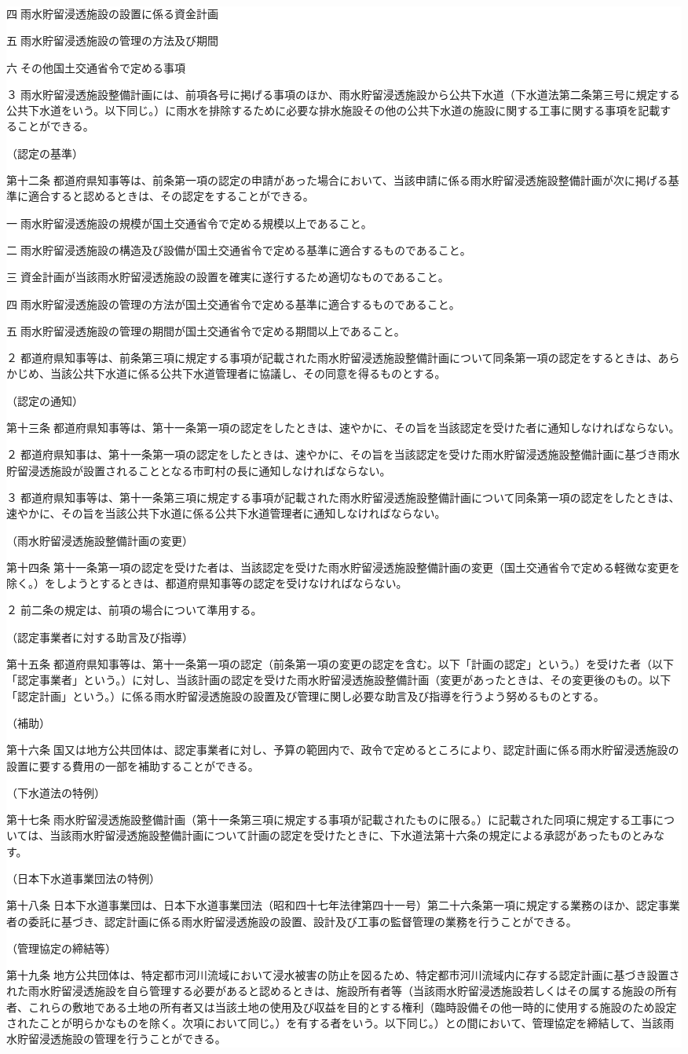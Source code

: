 四 雨水貯留浸透施設の設置に係る資金計画

五 雨水貯留浸透施設の管理の方法及び期間

六 その他国土交通省令で定める事項

３ 雨水貯留浸透施設整備計画には、前項各号に掲げる事項のほか、雨水貯留浸透施設から公共下水道（下水道法第二条第三号に規定する公共下水道をいう。以下同じ。）に雨水を排除するために必要な排水施設その他の公共下水道の施設に関する工事に関する事項を記載することができる。

（認定の基準）

第十二条 都道府県知事等は、前条第一項の認定の申請があった場合において、当該申請に係る雨水貯留浸透施設整備計画が次に掲げる基準に適合すると認めるときは、その認定をすることができる。

一 雨水貯留浸透施設の規模が国土交通省令で定める規模以上であること。

二 雨水貯留浸透施設の構造及び設備が国土交通省令で定める基準に適合するものであること。

三 資金計画が当該雨水貯留浸透施設の設置を確実に遂行するため適切なものであること。

四 雨水貯留浸透施設の管理の方法が国土交通省令で定める基準に適合するものであること。

五 雨水貯留浸透施設の管理の期間が国土交通省令で定める期間以上であること。

２ 都道府県知事等は、前条第三項に規定する事項が記載された雨水貯留浸透施設整備計画について同条第一項の認定をするときは、あらかじめ、当該公共下水道に係る公共下水道管理者に協議し、その同意を得るものとする。

（認定の通知）

第十三条 都道府県知事等は、第十一条第一項の認定をしたときは、速やかに、その旨を当該認定を受けた者に通知しなければならない。

２ 都道府県知事は、第十一条第一項の認定をしたときは、速やかに、その旨を当該認定を受けた雨水貯留浸透施設整備計画に基づき雨水貯留浸透施設が設置されることとなる市町村の長に通知しなければならない。

３ 都道府県知事等は、第十一条第三項に規定する事項が記載された雨水貯留浸透施設整備計画について同条第一項の認定をしたときは、速やかに、その旨を当該公共下水道に係る公共下水道管理者に通知しなければならない。

（雨水貯留浸透施設整備計画の変更）

第十四条 第十一条第一項の認定を受けた者は、当該認定を受けた雨水貯留浸透施設整備計画の変更（国土交通省令で定める軽微な変更を除く。）をしようとするときは、都道府県知事等の認定を受けなければならない。

２ 前二条の規定は、前項の場合について準用する。

（認定事業者に対する助言及び指導）

第十五条 都道府県知事等は、第十一条第一項の認定（前条第一項の変更の認定を含む。以下「計画の認定」という。）を受けた者（以下「認定事業者」という。）に対し、当該計画の認定を受けた雨水貯留浸透施設整備計画（変更があったときは、その変更後のもの。以下「認定計画」という。）に係る雨水貯留浸透施設の設置及び管理に関し必要な助言及び指導を行うよう努めるものとする。

（補助）

第十六条 国又は地方公共団体は、認定事業者に対し、予算の範囲内で、政令で定めるところにより、認定計画に係る雨水貯留浸透施設の設置に要する費用の一部を補助することができる。

（下水道法の特例）

第十七条 雨水貯留浸透施設整備計画（第十一条第三項に規定する事項が記載されたものに限る。）に記載された同項に規定する工事については、当該雨水貯留浸透施設整備計画について計画の認定を受けたときに、下水道法第十六条の規定による承認があったものとみなす。

（日本下水道事業団法の特例）

第十八条 日本下水道事業団は、日本下水道事業団法（昭和四十七年法律第四十一号）第二十六条第一項に規定する業務のほか、認定事業者の委託に基づき、認定計画に係る雨水貯留浸透施設の設置、設計及び工事の監督管理の業務を行うことができる。

（管理協定の締結等）

第十九条 地方公共団体は、特定都市河川流域において浸水被害の防止を図るため、特定都市河川流域内に存する認定計画に基づき設置された雨水貯留浸透施設を自ら管理する必要があると認めるときは、施設所有者等（当該雨水貯留浸透施設若しくはその属する施設の所有者、これらの敷地である土地の所有者又は当該土地の使用及び収益を目的とする権利（臨時設備その他一時的に使用する施設のため設定されたことが明らかなものを除く。次項において同じ。）を有する者をいう。以下同じ。）との間において、管理協定を締結して、当該雨水貯留浸透施設の管理を行うことができる。

